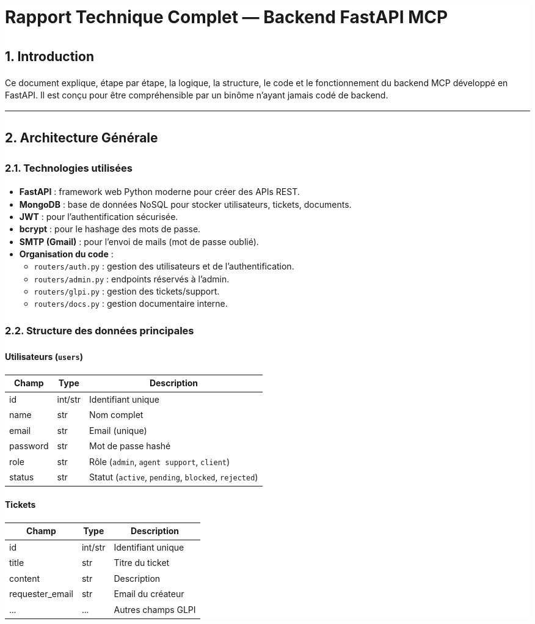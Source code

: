 # Rapport Technique Complet — Backend FastAPI MCP

## 1. Introduction

Ce document explique, étape par étape, la logique, la structure, le code et le fonctionnement du backend MCP développé en FastAPI. Il est conçu pour être compréhensible par un binôme n’ayant jamais codé de backend.

---

## 2. Architecture Générale

### 2.1. Technologies utilisées
- **FastAPI** : framework web Python moderne pour créer des APIs REST.
- **MongoDB** : base de données NoSQL pour stocker utilisateurs, tickets, documents.
- **JWT** : pour l’authentification sécurisée.
- **bcrypt** : pour le hashage des mots de passe.
- **SMTP (Gmail)** : pour l’envoi de mails (mot de passe oublié).
- **Organisation du code** :
  - `routers/auth.py` : gestion des utilisateurs et de l’authentification.
  - `routers/admin.py` : endpoints réservés à l’admin.
  - `routers/glpi.py` : gestion des tickets/support.
  - `routers/docs.py` : gestion documentaire interne.

### 2.2. Structure des données principales

#### Utilisateurs (`users`)
| Champ      | Type    | Description                        |
|------------|---------|------------------------------------|
| id         | int/str | Identifiant unique                 |
| name       | str     | Nom complet                        |
| email      | str     | Email (unique)                     |
| password   | str     | Mot de passe hashé                 |
| role       | str     | Rôle (`admin`, `agent support`, `client`) |
| status     | str     | Statut (`active`, `pending`, `blocked`, `rejected`) |

#### Tickets
| Champ            | Type    | Description                  |
|------------------|---------|------------------------------|
| id               | int/str | Identifiant unique           |
| title            | str     | Titre du ticket              |
| content          | str     | Description                  |
| requester_email  | str     | Email du créateur            |
| ...              | ...     | Autres champs GLPI           |
